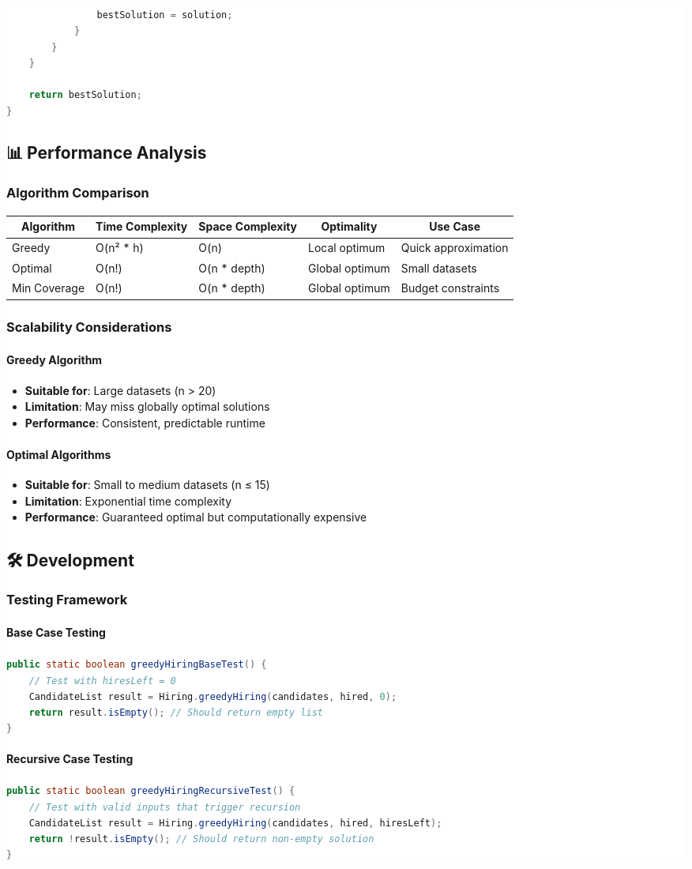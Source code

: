 ```java
                bestSolution = solution;
            }
        }
    }
    
    return bestSolution;
}
```

## 📊 Performance Analysis

### Algorithm Comparison

| Algorithm | Time Complexity | Space Complexity | Optimality | Use Case |
|-----------|----------------|------------------|------------|----------|
| Greedy | O(n² * h) | O(n) | Local optimum | Quick approximation |
| Optimal | O(n!) | O(n * depth) | Global optimum | Small datasets |
| Min Coverage | O(n!) | O(n * depth) | Global optimum | Budget constraints |

### Scalability Considerations

#### Greedy Algorithm
- **Suitable for**: Large datasets (n > 20)
- **Limitation**: May miss globally optimal solutions
- **Performance**: Consistent, predictable runtime

#### Optimal Algorithms
- **Suitable for**: Small to medium datasets (n ≤ 15)
- **Limitation**: Exponential time complexity
- **Performance**: Guaranteed optimal but computationally expensive

## 🛠️ Development

### Testing Framework

#### Base Case Testing
```java
public static boolean greedyHiringBaseTest() {
    // Test with hiresLeft = 0
    CandidateList result = Hiring.greedyHiring(candidates, hired, 0);
    return result.isEmpty(); // Should return empty list
}
```

#### Recursive Case Testing
```java
public static boolean greedyHiringRecursiveTest() {
    // Test with valid inputs that trigger recursion
    CandidateList result = Hiring.greedyHiring(candidates, hired, hiresLeft);
    return !result.isEmpty(); // Should return non-empty solution
}
```

